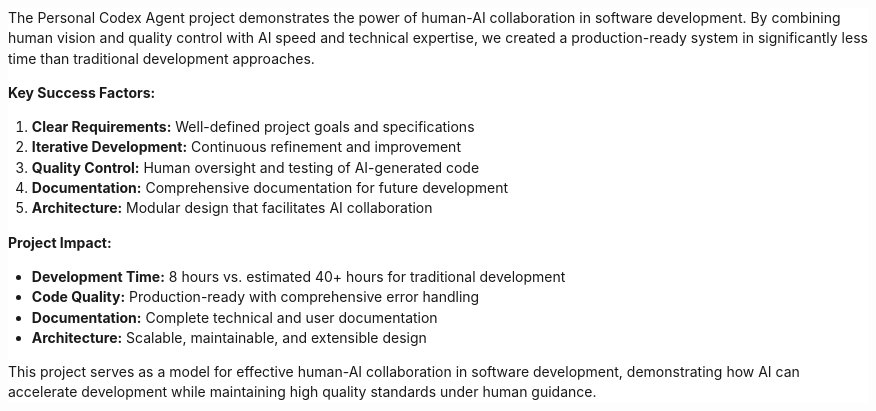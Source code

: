 The Personal Codex Agent project demonstrates the power of human-AI collaboration in software development. By combining human vision and quality control with AI speed and technical expertise, we created a production-ready system in significantly less time than traditional development approaches.

**Key Success Factors:**
1. **Clear Requirements:** Well-defined project goals and specifications
2. **Iterative Development:** Continuous refinement and improvement
3. **Quality Control:** Human oversight and testing of AI-generated code
4. **Documentation:** Comprehensive documentation for future development
5. **Architecture:** Modular design that facilitates AI collaboration

**Project Impact:**
- **Development Time:** 8 hours vs. estimated 40+ hours for traditional development
- **Code Quality:** Production-ready with comprehensive error handling
- **Documentation:** Complete technical and user documentation
- **Architecture:** Scalable, maintainable, and extensible design

This project serves as a model for effective human-AI collaboration in software development, demonstrating how AI can accelerate development while maintaining high quality standards under human guidance.
